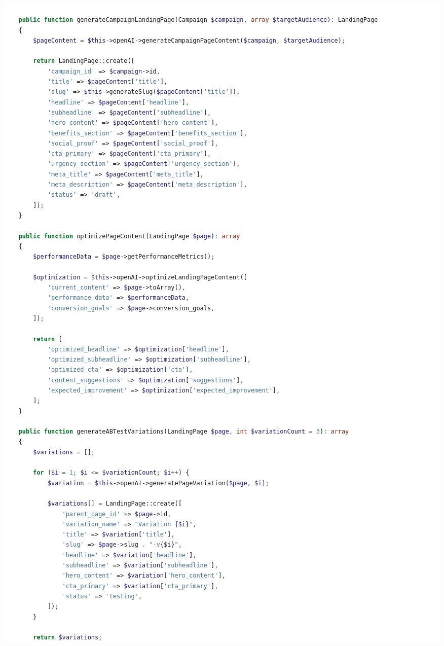 ```php
    
    public function generateCampaignLandingPage(Campaign $campaign, array $targetAudience): LandingPage
    {
        $pageContent = $this->openAI->generateCampaignPageContent($campaign, $targetAudience);
        
        return LandingPage::create([
            'campaign_id' => $campaign->id,
            'title' => $pageContent['title'],
            'slug' => $this->generateSlug($pageContent['title']),
            'headline' => $pageContent['headline'],
            'subheadline' => $pageContent['subheadline'],
            'hero_content' => $pageContent['hero_content'],
            'benefits_section' => $pageContent['benefits_section'],
            'social_proof' => $pageContent['social_proof'],
            'cta_primary' => $pageContent['cta_primary'],
            'urgency_section' => $pageContent['urgency_section'],
            'meta_title' => $pageContent['meta_title'],
            'meta_description' => $pageContent['meta_description'],
            'status' => 'draft',
        ]);
    }
    
    public function optimizePageContent(LandingPage $page): array
    {
        $performanceData = $page->getPerformanceMetrics();
        
        $optimization = $this->openAI->optimizeLandingPageContent([
            'current_content' => $page->toArray(),
            'performance_data' => $performanceData,
            'conversion_goals' => $page->conversion_goals,
        ]);
        
        return [
            'optimized_headline' => $optimization['headline'],
            'optimized_subheadline' => $optimization['subheadline'],
            'optimized_cta' => $optimization['cta'],
            'content_suggestions' => $optimization['suggestions'],
            'expected_improvement' => $optimization['expected_improvement'],
        ];
    }
    
    public function generateABTestVariations(LandingPage $page, int $variationCount = 3): array
    {
        $variations = [];
        
        for ($i = 1; $i <= $variationCount; $i++) {
            $variation = $this->openAI->generatePageVariation($page, $i);
            
            $variations[] = LandingPage::create([
                'parent_page_id' => $page->id,
                'variation_name' => "Variation {$i}",
                'title' => $variation['title'],
                'slug' => $page->slug . "-v{$i}",
                'headline' => $variation['headline'],
                'subheadline' => $variation['subheadline'],
                'hero_content' => $variation['hero_content'],
                'cta_primary' => $variation['cta_primary'],
                'status' => 'testing',
            ]);
        }
        
        return $variations;
```